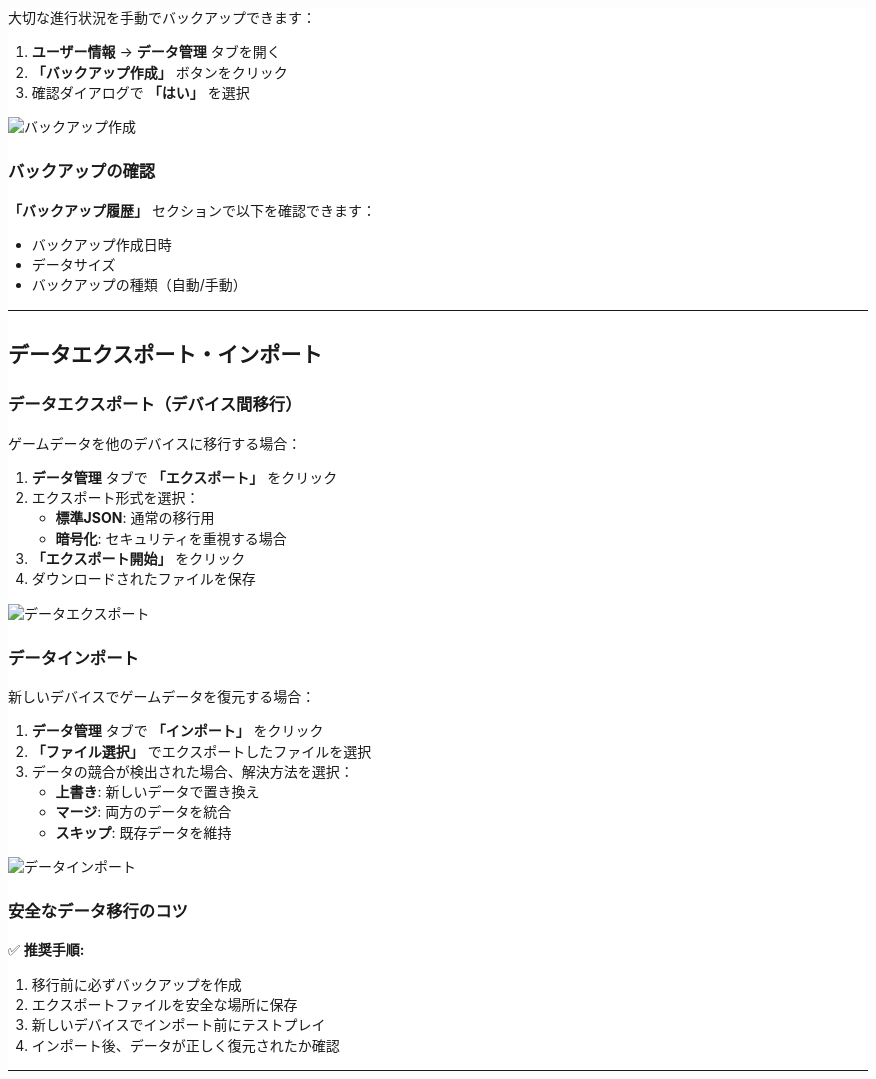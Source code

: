 大切な進行状況を手動でバックアップできます：

1. **ユーザー情報** → **データ管理** タブを開く
2. **「バックアップ作成」** ボタンをクリック
3. 確認ダイアログで **「はい」** を選択

![バックアップ作成](images/backup-creation.png)

### バックアップの確認

**「バックアップ履歴」** セクションで以下を確認できます：
- バックアップ作成日時
- データサイズ
- バックアップの種類（自動/手動）

---

## データエクスポート・インポート

### データエクスポート（デバイス間移行）

ゲームデータを他のデバイスに移行する場合：

1. **データ管理** タブで **「エクスポート」** をクリック
2. エクスポート形式を選択：
   - **標準JSON**: 通常の移行用
   - **暗号化**: セキュリティを重視する場合
3. **「エクスポート開始」** をクリック
4. ダウンロードされたファイルを保存

![データエクスポート](images/data-export.png)

### データインポート

新しいデバイスでゲームデータを復元する場合：

1. **データ管理** タブで **「インポート」** をクリック
2. **「ファイル選択」** でエクスポートしたファイルを選択
3. データの競合が検出された場合、解決方法を選択：
   - **上書き**: 新しいデータで置き換え
   - **マージ**: 両方のデータを統合
   - **スキップ**: 既存データを維持

![データインポート](images/data-import.png)

### 安全なデータ移行のコツ

✅ **推奨手順:**
1. 移行前に必ずバックアップを作成
2. エクスポートファイルを安全な場所に保存
3. 新しいデバイスでインポート前にテストプレイ
4. インポート後、データが正しく復元されたか確認

---